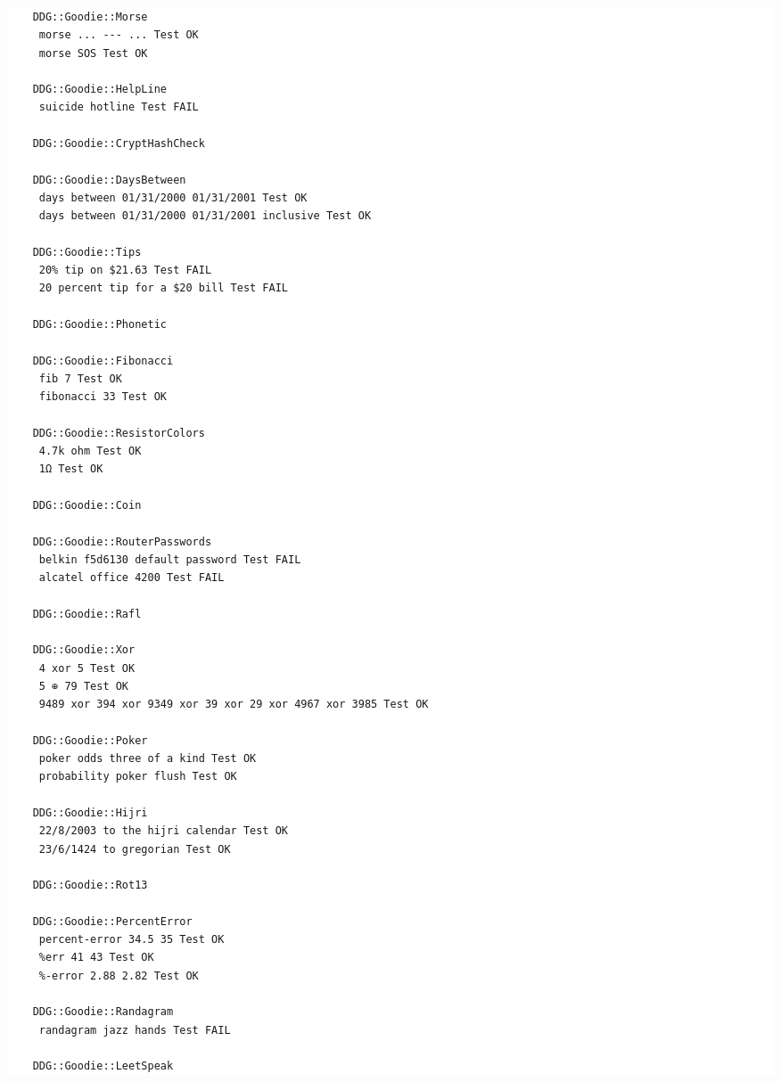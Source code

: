         DDG::Goodie::Morse
         morse ... --- ... Test OK
         morse SOS Test OK
        
        DDG::Goodie::HelpLine
         suicide hotline Test FAIL
        
        DDG::Goodie::CryptHashCheck
        
        DDG::Goodie::DaysBetween
         days between 01/31/2000 01/31/2001 Test OK
         days between 01/31/2000 01/31/2001 inclusive Test OK
        
        DDG::Goodie::Tips
         20% tip on $21.63 Test FAIL
         20 percent tip for a $20 bill Test FAIL
        
        DDG::Goodie::Phonetic
        
        DDG::Goodie::Fibonacci
         fib 7 Test OK
         fibonacci 33 Test OK
        
        DDG::Goodie::ResistorColors
         4.7k ohm Test OK
         1Ω Test OK
        
        DDG::Goodie::Coin
        
        DDG::Goodie::RouterPasswords
         belkin f5d6130 default password Test FAIL
         alcatel office 4200 Test FAIL
        
        DDG::Goodie::Rafl
        
        DDG::Goodie::Xor
         4 xor 5 Test OK
         5 ⊕ 79 Test OK
         9489 xor 394 xor 9349 xor 39 xor 29 xor 4967 xor 3985 Test OK
        
        DDG::Goodie::Poker
         poker odds three of a kind Test OK
         probability poker flush Test OK
        
        DDG::Goodie::Hijri
         22/8/2003 to the hijri calendar Test OK
         23/6/1424 to gregorian Test OK
        
        DDG::Goodie::Rot13
        
        DDG::Goodie::PercentError
         percent-error 34.5 35 Test OK
         %err 41 43 Test OK
         %-error 2.88 2.82 Test OK
        
        DDG::Goodie::Randagram
         randagram jazz hands Test FAIL
        
        DDG::Goodie::LeetSpeak
        